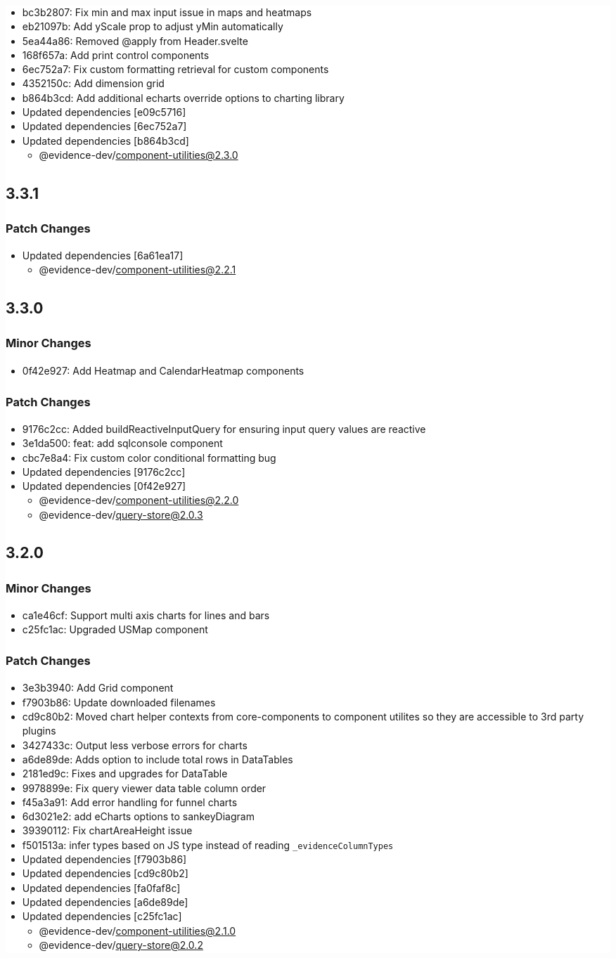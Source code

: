 - bc3b2807: Fix min and max input issue in maps and heatmaps
- eb21097b: Add yScale prop to adjust yMin automatically
- 5ea44a86: Removed @apply from Header.svelte
- 168f657a: Add print control components
- 6ec752a7: Fix custom formatting retrieval for custom components
- 4352150c: Add dimension grid
- b864b3cd: Add additional echarts override options to charting library
- Updated dependencies [e09c5716]
- Updated dependencies [6ec752a7]
- Updated dependencies [b864b3cd]
  - @evidence-dev/component-utilities@2.3.0

## 3.3.1

### Patch Changes

- Updated dependencies [6a61ea17]
  - @evidence-dev/component-utilities@2.2.1

## 3.3.0

### Minor Changes

- 0f42e927: Add Heatmap and CalendarHeatmap components

### Patch Changes

- 9176c2cc: Added buildReactiveInputQuery for ensuring input query values are reactive
- 3e1da500: feat: add sqlconsole component
- cbc7e8a4: Fix custom color conditional formatting bug
- Updated dependencies [9176c2cc]
- Updated dependencies [0f42e927]
  - @evidence-dev/component-utilities@2.2.0
  - @evidence-dev/query-store@2.0.3

## 3.2.0

### Minor Changes

- ca1e46cf: Support multi axis charts for lines and bars
- c25fc1ac: Upgraded USMap component

### Patch Changes

- 3e3b3940: Add Grid component
- f7903b86: Update downloaded filenames
- cd9c80b2: Moved chart helper contexts from core-components to component utilites so they are accessible to 3rd party plugins
- 3427433c: Output less verbose errors for charts
- a6de89de: Adds option to include total rows in DataTables
- 2181ed9c: Fixes and upgrades for DataTable
- 9978899e: Fix query viewer data table column order
- f45a3a91: Add error handling for funnel charts
- 6d3021e2: add eCharts options to sankeyDiagram
- 39390112: Fix chartAreaHeight issue
- f501513a: infer types based on JS type instead of reading `_evidenceColumnTypes`
- Updated dependencies [f7903b86]
- Updated dependencies [cd9c80b2]
- Updated dependencies [fa0faf8c]
- Updated dependencies [a6de89de]
- Updated dependencies [c25fc1ac]
  - @evidence-dev/component-utilities@2.1.0
  - @evidence-dev/query-store@2.0.2
